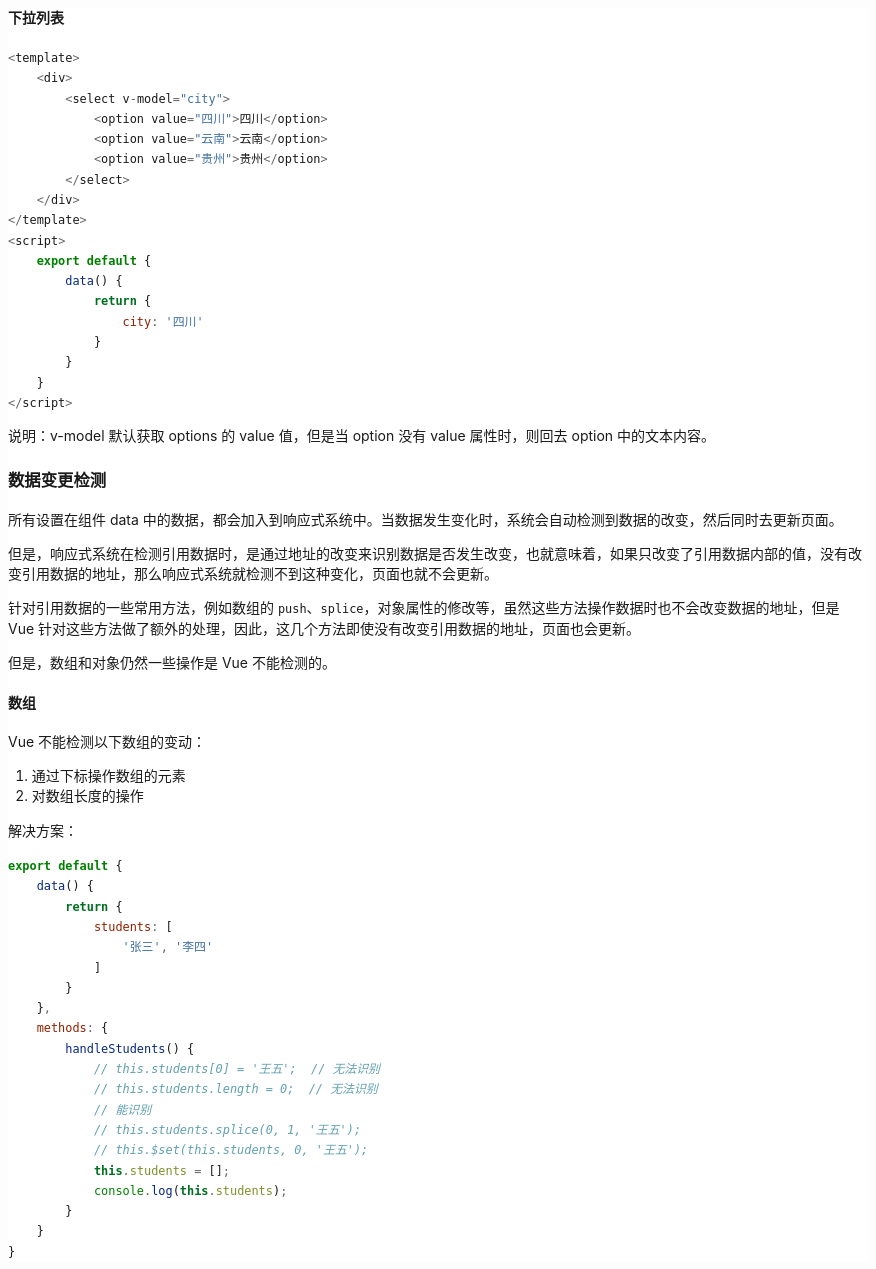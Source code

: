 ```js
```

#### 下拉列表

```js
<template>
    <div>
        <select v-model="city">
            <option value="四川">四川</option>
            <option value="云南">云南</option>
            <option value="贵州">贵州</option>
        </select>
    </div>
</template>
<script>
    export default {
        data() {
            return {
                city: '四川'
            }
        }
    }
</script>
```

说明：v-model 默认获取 options 的 value 值，但是当 option 没有 value 属性时，则回去 option 中的文本内容。

### 数据变更检测

所有设置在组件 data 中的数据，都会加入到响应式系统中。当数据发生变化时，系统会自动检测到数据的改变，然后同时去更新页面。

但是，响应式系统在检测引用数据时，是通过地址的改变来识别数据是否发生改变，也就意味着，如果只改变了引用数据内部的值，没有改变引用数据的地址，那么响应式系统就检测不到这种变化，页面也就不会更新。

针对引用数据的一些常用方法，例如数组的 `push`、`splice`，对象属性的修改等，虽然这些方法操作数据时也不会改变数据的地址，但是 Vue 针对这些方法做了额外的处理，因此，这几个方法即使没有改变引用数据的地址，页面也会更新。

但是，数组和对象仍然一些操作是 Vue 不能检测的。

#### 数组

Vue 不能检测以下数组的变动：

1. 通过下标操作数组的元素
2. 对数组长度的操作

解决方案：

```js
export default {
    data() {
        return {
            students: [
                '张三', '李四'
            ]
        }
    },
    methods: {
        handleStudents() {
            // this.students[0] = '王五';  // 无法识别
            // this.students.length = 0;  // 无法识别
            // 能识别
            // this.students.splice(0, 1, '王五');
            // this.$set(this.students, 0, '王五');
            this.students = [];
            console.log(this.students);
        }
    }
}
```